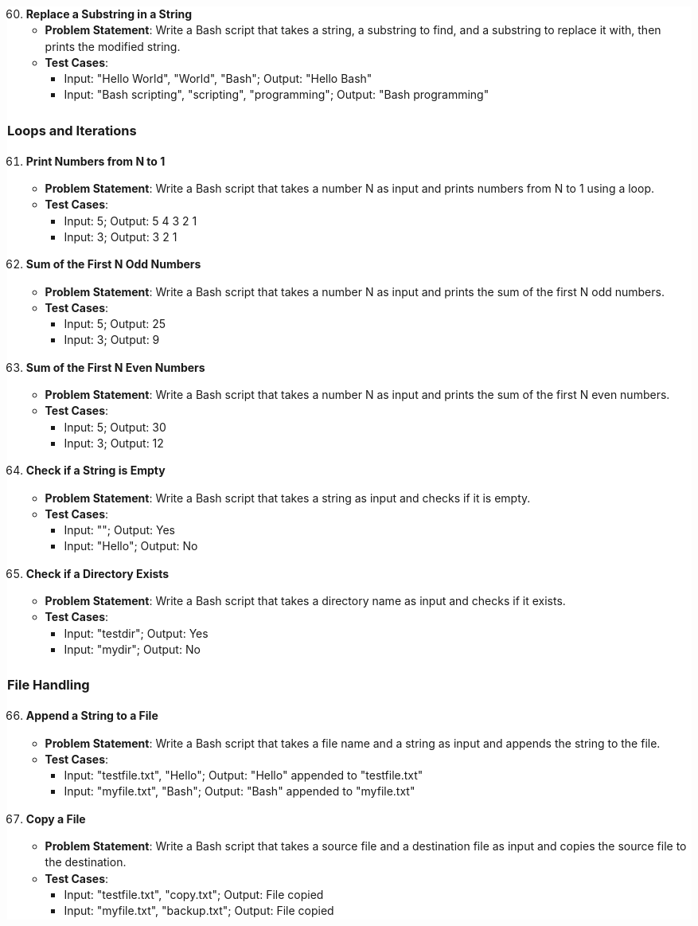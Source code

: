60. **Replace a Substring in a String**
    - **Problem Statement**: Write a Bash script that takes a string, a substring to find, and a substring to replace it with, then prints the modified string.
    - **Test Cases**:
      - Input: "Hello World", "World", "Bash"; Output: "Hello Bash"
      - Input: "Bash scripting", "scripting", "programming"; Output: "Bash programming"

### Loops and Iterations

61. **Print Numbers from N to 1**
    - **Problem Statement**: Write a Bash script that takes a number N as input and prints numbers from N to 1 using a loop.
    - **Test Cases**:
      - Input: 5; Output: 5 4 3 2 1
      - Input: 3; Output: 3 2 1

62. **Sum of the First N Odd Numbers**
    - **Problem Statement**: Write a Bash script that takes a number N as input and prints the sum of the first N odd numbers.
    - **Test Cases**:
      - Input: 5; Output: 25
      - Input: 3; Output: 9

63. **Sum of the First N Even Numbers**
    - **Problem Statement**: Write a Bash script that takes a number N as input and prints the sum of the first N even numbers.
    - **Test Cases**:
      - Input: 5; Output: 30
      - Input: 3; Output: 12

64. **Check if a String is Empty**
    - **Problem Statement**: Write a Bash script that takes a string as input and checks if it is empty.
    - **Test Cases**:
      - Input: ""; Output: Yes
      - Input: "Hello"; Output: No

65. **Check if a Directory Exists**
    - **Problem Statement**: Write a Bash script that takes a directory name as input and checks if it exists.
    - **Test Cases**:
      - Input: "testdir"; Output: Yes
      - Input: "mydir"; Output: No

### File Handling

66. **Append a String to a File**
    - **Problem Statement**: Write a Bash script that takes a file name and a string as input and appends the string to the file.
    - **Test Cases**:
      - Input: "testfile.txt", "Hello"; Output: "Hello" appended to "testfile.txt"
      - Input: "myfile.txt", "Bash"; Output: "Bash" appended to "myfile.txt"

67. **Copy a File**
    - **Problem Statement**: Write a Bash script that takes a source file and a destination file as input and copies the source file to the destination.
    - **Test Cases**:
      - Input: "testfile.txt", "copy.txt"; Output: File copied
      - Input: "myfile.txt", "backup.txt"; Output: File copied
